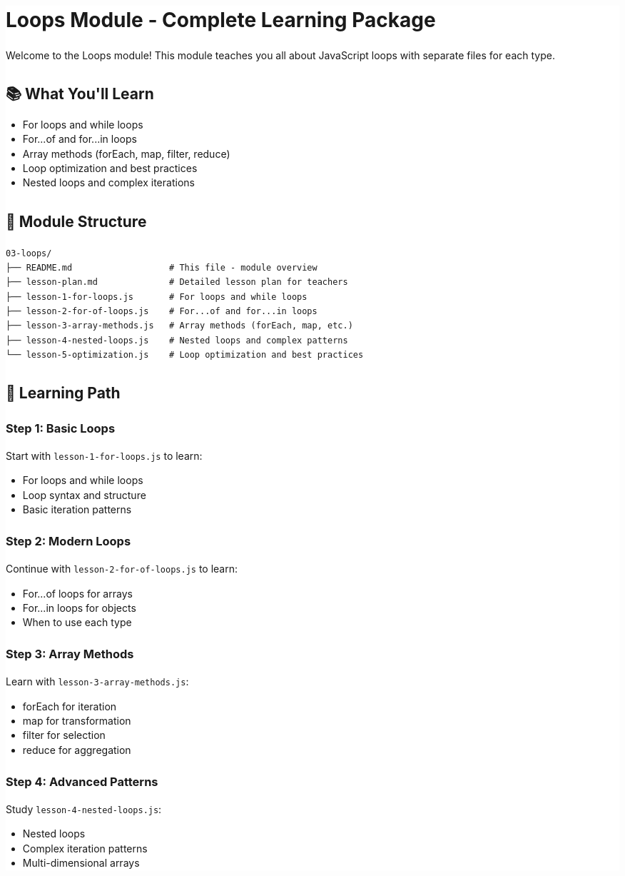 # Loops Module - Complete Learning Package

Welcome to the Loops module! This module teaches you all about JavaScript loops with separate files for each type.

## 📚 What You'll Learn

- For loops and while loops
- For...of and for...in loops
- Array methods (forEach, map, filter, reduce)
- Loop optimization and best practices
- Nested loops and complex iterations

## 📁 Module Structure

```
03-loops/
├── README.md                   # This file - module overview
├── lesson-plan.md              # Detailed lesson plan for teachers
├── lesson-1-for-loops.js       # For loops and while loops
├── lesson-2-for-of-loops.js    # For...of and for...in loops
├── lesson-3-array-methods.js   # Array methods (forEach, map, etc.)
├── lesson-4-nested-loops.js    # Nested loops and complex patterns
└── lesson-5-optimization.js    # Loop optimization and best practices
```

## 🎯 Learning Path

### Step 1: Basic Loops
Start with `lesson-1-for-loops.js` to learn:
- For loops and while loops
- Loop syntax and structure
- Basic iteration patterns

### Step 2: Modern Loops
Continue with `lesson-2-for-of-loops.js` to learn:
- For...of loops for arrays
- For...in loops for objects
- When to use each type

### Step 3: Array Methods
Learn with `lesson-3-array-methods.js`:
- forEach for iteration
- map for transformation
- filter for selection
- reduce for aggregation

### Step 4: Advanced Patterns
Study `lesson-4-nested-loops.js`:
- Nested loops
- Complex iteration patterns
- Multi-dimensional arrays
